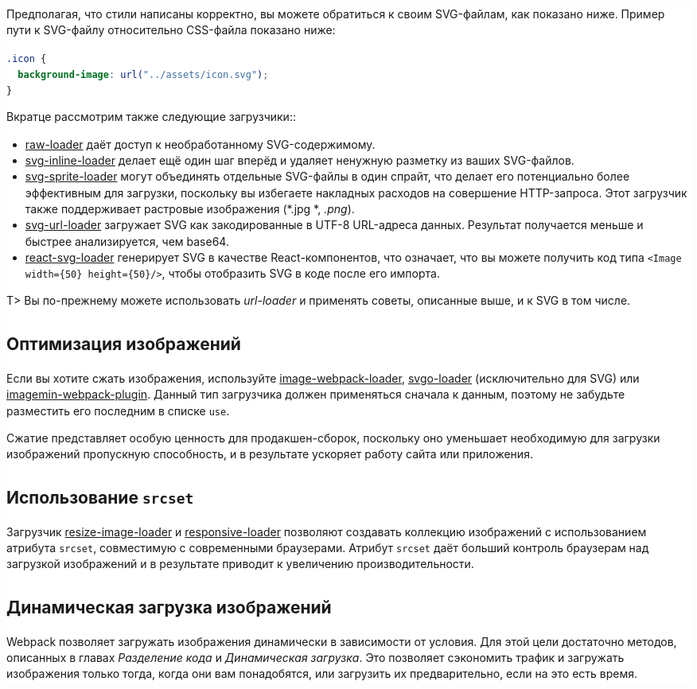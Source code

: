 Предполагая, что стили написаны корректно, вы можете обратиться к своим SVG-файлам, как показано ниже. Пример пути к SVG-файлу относительно CSS-файла показано ниже:

```css
.icon {
  background-image: url("../assets/icon.svg");
}
```

Вкратце рассмотрим также следующие загрузчики::

* [raw-loader](https://www.npmjs.com/package/raw-loader) даёт доступ к необработанному SVG-содержимому.
* [svg-inline-loader](https://www.npmjs.com/package/svg-inline-loader) делает ещё один шаг вперёд и удаляет ненужную разметку из ваших SVG-файлов.
* [svg-sprite-loader](https://www.npmjs.com/package/svg-sprite-loader) могут объединять отдельные SVG-файлы в один спрайт, что делает его потенциально более эффективным для загрузки, поскольку вы избегаете накладных расходов на совершение HTTP-запроса. Этот загрузчик также поддерживает растровые изображения (*.jpg *, *.png*).
* [svg-url-loader](https://www.npmjs.com/package/svg-url-loader) загружает SVG как закодированные в UTF-8 URL-адреса данных. Результат получается меньше и быстрее анализируется, чем base64.
* [react-svg-loader](https://www.npmjs.com/package/react-svg-loader) генерирует SVG в качестве React-компонентов, что означает, что вы можете получить код типа `<Image width={50} height={50}/>`, чтобы отобразить SVG в коде после его импорта.

T> Вы по-прежнему можете использовать *url-loader* и применять советы, описанные выше, и к SVG в том числе.

## Оптимизация изображений

Если вы хотите сжать изображения, используйте [image-webpack-loader](https://www.npmjs.com/package/image-webpack-loader), [svgo-loader](https://www.npmjs.com/package/svgo-loader) (исключительно для SVG) или [imagemin-webpack-plugin](https://www.npmjs.com/package/imagemin-webpack-plugin). Данный тип загрузчика должен применяться сначала к данным, поэтому не забудьте разместить его последним в списке `use`.

Сжатие представляет особую ценность для продакшен-сборок, поскольку оно уменьшает необходимую для загрузки изображений пропускную способность, и в результате ускоряет работу сайта или приложения.

## Использование `srcset`

Загрузчик [resize-image-loader](https://www.npmjs.com/package/resize-image-loader) и [responsive-loader](https://www.npmjs.com/package/responsive-loader) позволяют создавать коллекцию изображений с использованием атрибута `srcset`, совместимую с современными браузерами. Атрибут `srcset` даёт больший контроль браузерам над загрузкой изображений и в результате приводит к увеличению производительности.

## Динамическая загрузка изображений

Webpack позволяет загружать изображения динамически в зависимости от условия. Для этой цели достаточно методов, описанных в главах *Разделение кода* и *Динамическая загрузка*. Это позволяет сэкономить трафик и загружать изображения только тогда, когда они вам понадобятся, или загрузить их предварительно, если на это есть время.
